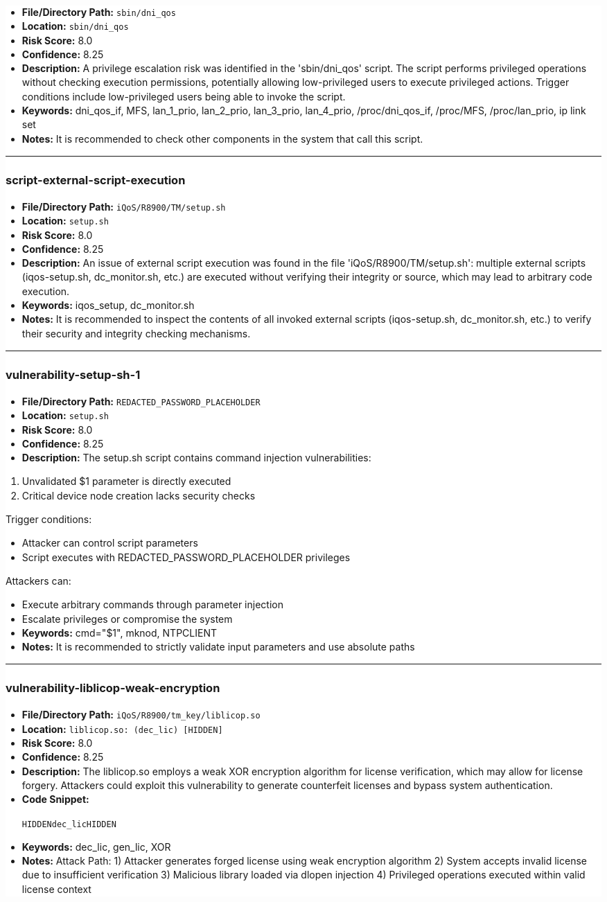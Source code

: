 - **File/Directory Path:** `sbin/dni_qos`
- **Location:** `sbin/dni_qos`
- **Risk Score:** 8.0
- **Confidence:** 8.25
- **Description:** A privilege escalation risk was identified in the 'sbin/dni_qos' script. The script performs privileged operations without checking execution permissions, potentially allowing low-privileged users to execute privileged actions. Trigger conditions include low-privileged users being able to invoke the script.
- **Keywords:** dni_qos_if, MFS, lan_1_prio, lan_2_prio, lan_3_prio, lan_4_prio, /proc/dni_qos_if, /proc/MFS, /proc/lan_prio, ip link set
- **Notes:** It is recommended to check other components in the system that call this script.

---
### script-external-script-execution

- **File/Directory Path:** `iQoS/R8900/TM/setup.sh`
- **Location:** `setup.sh`
- **Risk Score:** 8.0
- **Confidence:** 8.25
- **Description:** An issue of external script execution was found in the file 'iQoS/R8900/TM/setup.sh': multiple external scripts (iqos-setup.sh, dc_monitor.sh, etc.) are executed without verifying their integrity or source, which may lead to arbitrary code execution.
- **Keywords:** iqos_setup, dc_monitor.sh
- **Notes:** It is recommended to inspect the contents of all invoked external scripts (iqos-setup.sh, dc_monitor.sh, etc.) to verify their security and integrity checking mechanisms.

---
### vulnerability-setup-sh-1

- **File/Directory Path:** `REDACTED_PASSWORD_PLACEHOLDER`
- **Location:** `setup.sh`
- **Risk Score:** 8.0
- **Confidence:** 8.25
- **Description:** The setup.sh script contains command injection vulnerabilities:
1. Unvalidated $1 parameter is directly executed
2. Critical device node creation lacks security checks

Trigger conditions:
- Attacker can control script parameters
- Script executes with REDACTED_PASSWORD_PLACEHOLDER privileges

Attackers can:
- Execute arbitrary commands through parameter injection
- Escalate privileges or compromise the system
- **Keywords:** cmd="$1", mknod, NTPCLIENT
- **Notes:** It is recommended to strictly validate input parameters and use absolute paths

---
### vulnerability-liblicop-weak-encryption

- **File/Directory Path:** `iQoS/R8900/tm_key/liblicop.so`
- **Location:** `liblicop.so: (dec_lic) [HIDDEN]`
- **Risk Score:** 8.0
- **Confidence:** 8.25
- **Description:** The liblicop.so employs a weak XOR encryption algorithm for license verification, which may allow for license forgery. Attackers could exploit this vulnerability to generate counterfeit licenses and bypass system authentication.
- **Code Snippet:**
  ```
  HIDDENdec_licHIDDEN
  ```
- **Keywords:** dec_lic, gen_lic, XOR
- **Notes:** Attack Path: 1) Attacker generates forged license using weak encryption algorithm 2) System accepts invalid license due to insufficient verification 3) Malicious library loaded via dlopen injection 4) Privileged operations executed within valid license context